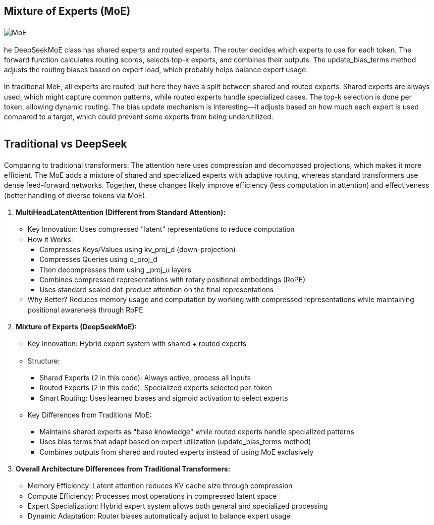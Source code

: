 

## Mixture of Experts (MoE)

![MoE](https://huggingface.co/datasets/huggingface/documentation-images/resolve/main/blog/moe/01_moe_layer.png)

he DeepSeekMoE class has shared experts and routed experts. The router decides which experts to use for each token. The forward function calculates routing scores, selects top-k experts, and combines their outputs. The update_bias_terms method adjusts the routing biases based on expert load, which probably helps balance expert usage.

In traditional MoE, all experts are routed, but here they have a split between shared and routed experts. Shared experts are always used, which might capture common patterns, while routed experts handle specialized cases. The top-k selection is done per token, allowing dynamic routing. The bias update mechanism is interesting—it adjusts based on how much each expert is used compared to a target, which could prevent some experts from being underutilized.



## Traditional vs DeepSeek

Comparing to traditional transformers: The attention here uses compression and decomposed projections, which makes it more efficient. The MoE adds a mixture of shared and specialized experts with adaptive routing, whereas standard transformers use dense feed-forward networks. Together, these changes likely improve efficiency (less computation in attention) and effectiveness (better handling of diverse tokens via MoE).

1. **MultiHeadLatentAttention (Different from Standard Attention):**

   - Key Innovation: Uses compressed "latent" representations to reduce computation
   - How it Works:
     - Compresses Keys/Values using kv_proj_d (down-projection)
     - Compresses Queries using q_proj_d
     - Then decompresses them using _proj_u layers
     - Combines compressed representations with rotary positional embeddings (RoPE)
     - Uses standard scaled dot-product attention on the final representations
   - Why Better? Reduces memory usage and computation by working with compressed representations while maintaining positional awareness through RoPE

2. **Mixture of Experts (DeepSeekMoE):**

   - Key Innovation: Hybrid expert system with shared + routed experts
   - Structure:
     - Shared Experts (2 in this code): Always active, process all inputs
     - Routed Experts (2 in this code): Specialized experts selected per-token
     - Smart Routing: Uses learned biases and sigmoid activation to select experts

   - Key Differences from Traditional MoE:
     - Maintains shared experts as "base knowledge" while routed experts handle specialized patterns
     - Uses bias terms that adapt based on expert utilization (update_bias_terms method)
     - Combines outputs from shared and routed experts instead of using MoE exclusively

3. **Overall Architecture Differences from Traditional Transformers:**

   - Memory Efficiency: Latent attention reduces KV cache size through compression
   - Compute Efficiency: Processes most operations in compressed latent space
   - Expert Specialization: Hybrid expert system allows both general and specialized processing
   - Dynamic Adaptation: Router biases automatically adjust to balance expert usage
